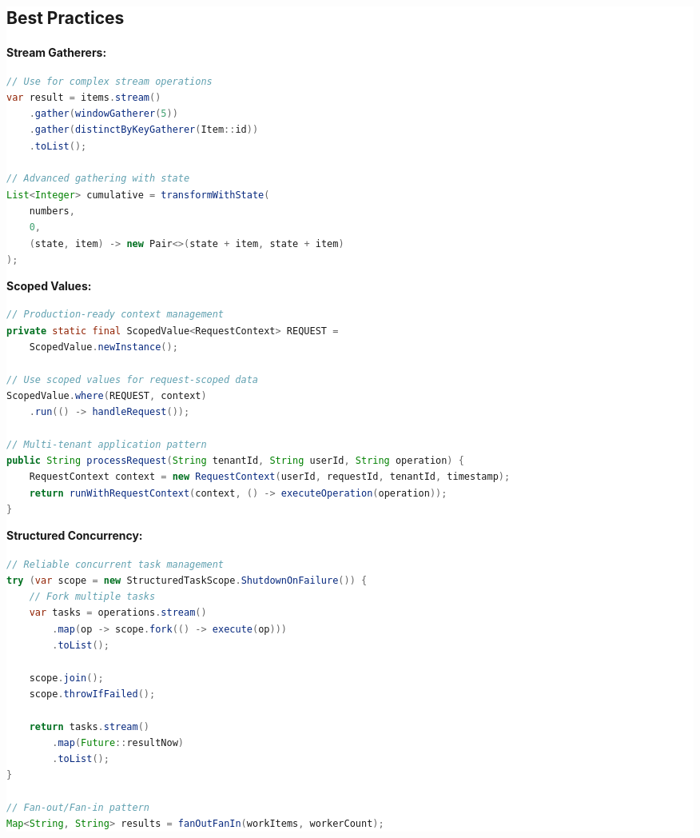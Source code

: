 ## Best Practices

**Stream Gatherers:**
```java
// Use for complex stream operations
var result = items.stream()
    .gather(windowGatherer(5))
    .gather(distinctByKeyGatherer(Item::id))
    .toList();

// Advanced gathering with state
List<Integer> cumulative = transformWithState(
    numbers,
    0,
    (state, item) -> new Pair<>(state + item, state + item)
);
```

**Scoped Values:**
```java
// Production-ready context management
private static final ScopedValue<RequestContext> REQUEST = 
    ScopedValue.newInstance();

// Use scoped values for request-scoped data
ScopedValue.where(REQUEST, context)
    .run(() -> handleRequest());

// Multi-tenant application pattern
public String processRequest(String tenantId, String userId, String operation) {
    RequestContext context = new RequestContext(userId, requestId, tenantId, timestamp);
    return runWithRequestContext(context, () -> executeOperation(operation));
}
```

**Structured Concurrency:**
```java
// Reliable concurrent task management
try (var scope = new StructuredTaskScope.ShutdownOnFailure()) {
    // Fork multiple tasks
    var tasks = operations.stream()
        .map(op -> scope.fork(() -> execute(op)))
        .toList();
    
    scope.join();
    scope.throwIfFailed();
    
    return tasks.stream()
        .map(Future::resultNow)
        .toList();
}

// Fan-out/Fan-in pattern
Map<String, String> results = fanOutFanIn(workItems, workerCount);
```
